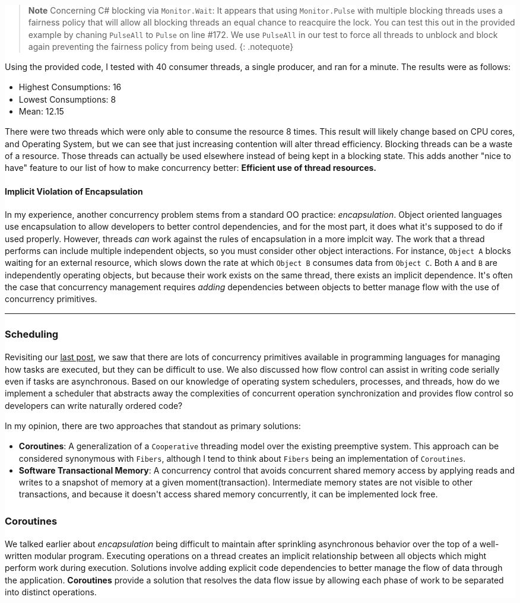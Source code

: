 > **Note** Concerning C# blocking via `Monitor.Wait`: It appears that using `Monitor.Pulse` with multiple blocking threads uses a fairness policy that will allow all blocking threads an equal chance to reacquire the lock. You can test this out in the provided example by chaning `PulseAll` to `Pulse` on line #172. We use `PulseAll` in our test to force all threads to unblock and block again preventing the fairness policy from being used.
{: .notequote}

Using the provided code, I tested with 40 consumer threads, a single producer, and ran for a minute. The results were as follows:
* Highest Consumptions: 16
* Lowest Consumptions: 8
* Mean: 12.15

There were two threads which were only able to consume the resource 8 times. This result will likely change based on CPU cores, and Operating System, but we can see that just increasing contention will alter thread efficiency. Blocking threads can be a waste of a resource. Those threads can actually be used elsewhere instead of being kept in a blocking state. This adds another "nice to have" feature to our list of how to make concurrency better: **Efficient use of thread resources.**

#### Implicit Violation of Encapsulation

In my experience, another concurrency problem stems from a standard OO practice: _encapsulation_. Object oriented languages use encapsulation to allow developers to better control dependencies, and for the most part, it does what it's supposed to do if used properly. However, threads _can_ work against the rules of encapsulation in a more implcit way. The work that a thread performs can include multiple independent objects, so you must consider other object interactions. For instance, `Object A` blocks waiting for an external resource, which slows down the rate at which `Object B` consumes data from `Object C`. Both `A` and `B` are independently operating objects, but because their work exists on the same thread, there exists an implicit dependence. It's often the case that concurrency management requires _adding_ dependencies between objects to better manage flow with the use of concurrency primitives. 

---

### Scheduling

Revisiting our [last post](../2019-06-30-the-road-to-better-concurrency-part1/), we saw that there are lots of concurrency primitives available in programming languages for managing how tasks are executed, but they can be difficult to use. We also discussed how flow control can assist in writing code serially even if tasks are asynchronous. Based on our knowledge of operating system schedulers, processes, and threads, how do we implement a scheduler that abstracts away the complexities of concurrent operation synchronization and provides flow control so developers can write naturally ordered code?

In my opinion, there are two approaches that standout as primary solutions:
* **Coroutines**: A generalization of a `Cooperative` threading model over the existing preemptive system. This approach can be considered synonymous with `Fibers`, although I tend to think about `Fibers` being an implementation of `Coroutines`.
* **Software Transactional Memory**: A concurrency control that avoids concurrent shared memory access by applying reads and writes to a snapshot of memory at a given moment(transaction). Intermediate memory states are not visible to other transactions, and because it doesn't access shared memory concurrently, it can be implemented lock free.

### Coroutines
We talked earlier about _encapsulation_ being difficult to maintain after sprinkling asynchronous behavior over the top of a well-written modular program. Executing operations on a thread creates an implicit relationship between all objects which might perform work during execution. Solutions involve adding explicit code dependencies to better manage the flow of data through the application. **Coroutines** provide a solution that resolves the data flow issue by allowing each phase of work to be separated into distinct operations. 
